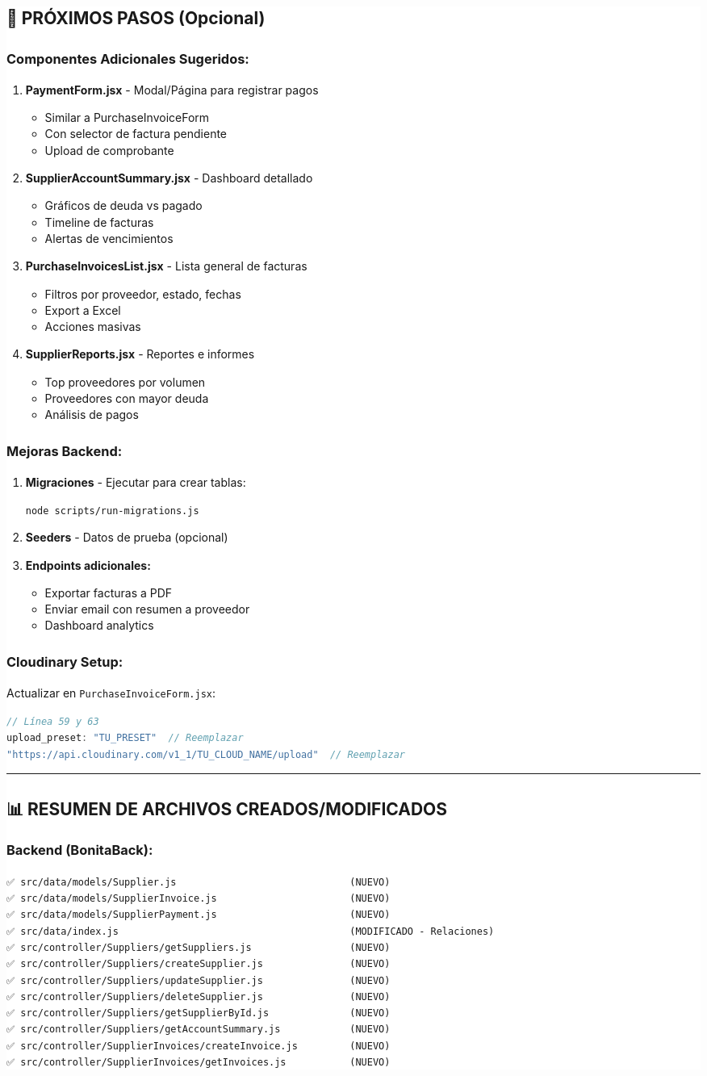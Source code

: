 
## 🚀 **PRÓXIMOS PASOS** (Opcional)

### **Componentes Adicionales Sugeridos:**

1. **PaymentForm.jsx** - Modal/Página para registrar pagos
   - Similar a PurchaseInvoiceForm
   - Con selector de factura pendiente
   - Upload de comprobante

2. **SupplierAccountSummary.jsx** - Dashboard detallado
   - Gráficos de deuda vs pagado
   - Timeline de facturas
   - Alertas de vencimientos

3. **PurchaseInvoicesList.jsx** - Lista general de facturas
   - Filtros por proveedor, estado, fechas
   - Export a Excel
   - Acciones masivas

4. **SupplierReports.jsx** - Reportes e informes
   - Top proveedores por volumen
   - Proveedores con mayor deuda
   - Análisis de pagos

### **Mejoras Backend:**

1. **Migraciones** - Ejecutar para crear tablas:
   ```bash
   node scripts/run-migrations.js
   ```

2. **Seeders** - Datos de prueba (opcional)

3. **Endpoints adicionales:**
   - Exportar facturas a PDF
   - Enviar email con resumen a proveedor
   - Dashboard analytics

### **Cloudinary Setup:**

Actualizar en `PurchaseInvoiceForm.jsx`:
```javascript
// Línea 59 y 63
upload_preset: "TU_PRESET"  // Reemplazar
"https://api.cloudinary.com/v1_1/TU_CLOUD_NAME/upload"  // Reemplazar
```

---

## 📊 **RESUMEN DE ARCHIVOS CREADOS/MODIFICADOS**

### **Backend (BonitaBack):**
```
✅ src/data/models/Supplier.js                              (NUEVO)
✅ src/data/models/SupplierInvoice.js                       (NUEVO)
✅ src/data/models/SupplierPayment.js                       (NUEVO)
✅ src/data/index.js                                        (MODIFICADO - Relaciones)
✅ src/controller/Suppliers/getSuppliers.js                 (NUEVO)
✅ src/controller/Suppliers/createSupplier.js               (NUEVO)
✅ src/controller/Suppliers/updateSupplier.js               (NUEVO)
✅ src/controller/Suppliers/deleteSupplier.js               (NUEVO)
✅ src/controller/Suppliers/getSupplierById.js              (NUEVO)
✅ src/controller/Suppliers/getAccountSummary.js            (NUEVO)
✅ src/controller/SupplierInvoices/createInvoice.js         (NUEVO)
✅ src/controller/SupplierInvoices/getInvoices.js           (NUEVO)
```